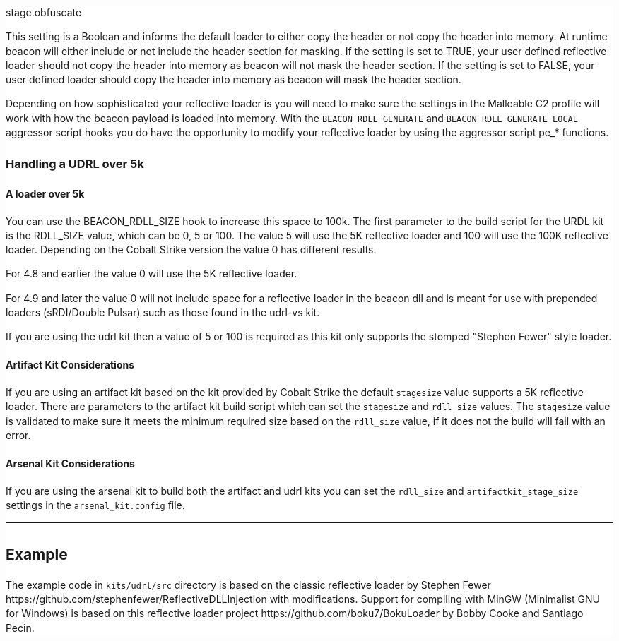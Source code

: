 stage.obfuscate 

This setting is a Boolean and informs the default loader to either copy the
header or not copy the header into memory. At runtime beacon will either
include or not include the header section for masking. If the setting is set
to TRUE, your user defined reflective loader should not copy the header into
memory as beacon will not mask the header section. If the setting is set to
FALSE, your user defined loader should copy the header into memory as beacon
will mask the header section. 

Depending on how sophisticated your reflective loader is you will need to make
sure the settings in the Malleable C2 profile will work with how the beacon
payload is loaded into memory. With the `BEACON_RDLL_GENERATE` and 
`BEACON_RDLL_GENERATE_LOCAL` aggressor script hooks you do have the opportunity
to modify your reflective loader by using the aggressor script pe_* functions. 

### Handling a UDRL over 5k

#### A loader over 5k

You can use the BEACON_RDLL_SIZE hook to increase this space to 100k.  The first
parameter to the build script for the URDL kit is the RDLL_SIZE value, which
can be 0, 5 or 100.  The value 5 will use the 5K reflective loader and 100 will
use the 100K reflective loader.  Depending on the Cobalt Strike version the
value 0 has different results.

For 4.8 and earlier the value 0 will use the 5K reflective loader.

For 4.9 and later the value 0 will not include space for a reflective loader in
the beacon dll and is meant for use with prepended loaders (sRDI/Double Pulsar)
such as those found in the udrl-vs kit.

If you are using the udrl kit then a value of 5 or 100 is required as this kit
only supports the stomped "Stephen Fewer" style loader.

#### Artifact Kit Considerations

If you are using an artifact kit based on the kit provided by Cobalt Strike the
default `stagesize` value supports a 5K reflective loader.  There are
parameters to the artifact kit build script which can set the `stagesize` and
`rdll_size` values.  The `stagesize` value is validated to make sure it meets
the minimum required size based on the `rdll_size` value, if it does not the
build will fail with an error. 

#### Arsenal Kit Considerations

If you are using the arsenal kit to build both the artifact and udrl kits you
can set the `rdll_size` and `artifactkit_stage_size` settings in the
`arsenal_kit.config` file.

--- 

## Example

The example code in `kits/udrl/src` directory is based on the classic reflective
loader by Stephen Fewer https://github.com/stephenfewer/ReflectiveDLLInjection
with modifications.  Support for compiling with MinGW (Minimalist GNU for Windows)
is based on this reflective loader project https://github.com/boku7/BokuLoader
by Bobby Cooke and Santiago Pecin.
